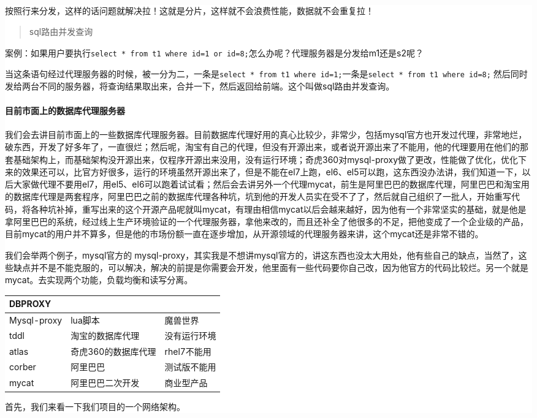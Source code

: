 按照行来分发，这样的话问题就解决拉！这就是分片，这样就不会浪费性能，数据就不会重复拉！

> sql路由并发查询

案例：如果用户要执行`select * from t1 where id=1 or id=8;`怎么办呢？代理服务器是分发给m1还是s2呢？

当这条语句经过代理服务器的时候，被一分为二，一条是`select * from t1 where id=1;`一条是`select * from t1 where id=8;` 然后同时发给两台不同的服务器，将查询结果取出来，合并一下，然后返回给前端。这个叫做sql路由并发查询。

#### 目前市面上的数据库代理服务器

我们会去讲目前市面上的一些数据库代理服务器。目前数据库代理好用的真心比较少，非常少，包括mysql官方也开发过代理，非常地烂，破东西，开发了好多年了，一直很烂；然后呢，淘宝有自己的代理，但没有开源出来，或者说开源出来了不能用，他的代理要用在他们的那套基础架构上，而基础架构没开源出来，仅程序开源出来没用，没有运行环境；奇虎360对mysql-proxy做了更改，性能做了优化，优化下来的效果还可以，比官方好很多，运行的环境虽然开源出来了，但是不能在el7上跑，el6、el5可以跑，这东西没办法讲，我们知道一下，以后大家做代理不要用el7，用el5、el6可以跑着试试看；然后会去讲另外一个代理mycat，前生是阿里巴巴的数据库代理，阿里巴巴和淘宝用的数据库代理是两套程序，阿里巴巴之前的数据库代理各种坑，坑到他的开发人员实在受不了了，然后就自己组织了一批人，开始重写代码，将各种坑补掉，重写出来的这个开源产品呢就叫mycat，有理由相信mycat以后会越来越好，因为他有一个非常坚实的基础，就是他是拿阿里巴巴的系统，经过线上生产环境验证的一个代理服务器，拿他来改的，而且还补全了他很多的不足，把他变成了一个企业级的产品，目前mycat的用户并不算多，但是他的市场份额一直在逐步增加，从开源领域的代理服务器来讲，这个mycat还是非常不错的。

我们会举两个例子，mysql官方的 mysql-proxy，其实我是不想讲mysql官方的，讲这东西也没太大用处，他有些自己的缺点，当然了，这些缺点并不是不能克服的，可以解决，解决的前提是你需要会开发，他里面有一些代码要你自己改，因为他官方的代码比较烂。另一个就是mycat。去实现两个功能，负载均衡和读写分离。

|DBPROXY|||
|:--|:--|:--|
|Mysql-proxy|	lua脚本| 魔兽世界|
|tddl|	淘宝的数据库代理|	没有运行环境|
|atlas|	奇虎360的数据库代理|	rhel7不能用|
|corber|		阿里巴巴|	测试版不能用|
|mycat	|	阿里巴巴二次开发|商业型产品|


首先，我们来看一下我们项目的一个网络架构。
